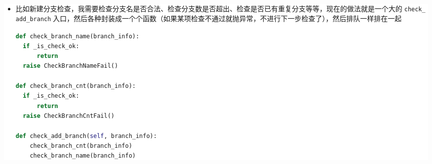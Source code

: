 - 比如新建分支检查，我需要检查分支名是否合法、检查分支数是否超出、检查是否已有重复分支等等，现在的做法就是一个大的 `check_add_branch` 入口，然后各种封装成一个个函数（如果某项检查不通过就抛异常，不进行下一步检查了），然后排队一样排在一起

  ```py
  def check_branch_name(branch_info):
    if _is_check_ok:
        return
    raise CheckBranchNameFail()

  def check_branch_cnt(branch_info):
    if _is_check_ok:
        return
    raise CheckBranchCntFail()

  def check_add_branch(self, branch_info):
      check_branch_cnt(branch_info)
      check_branch_name(branch_info)
  ```
